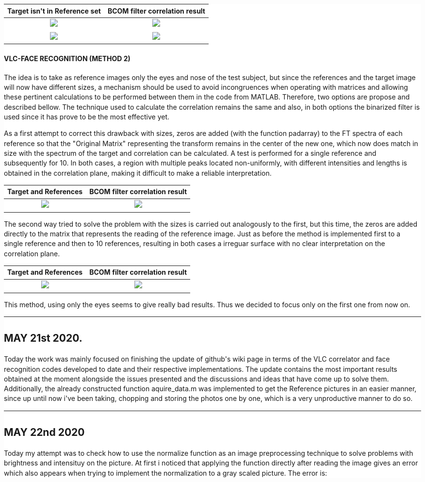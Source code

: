  Target isn't in Reference set | BCOM filter correlation result
:-------------------------:|:-------------------------:
![](Results/No%20pre-processing/VLCface4_Input_Extra.png)  |  ![](Results/No%20pre-processing/VLCface4_Corr_BCOMfilter-Extra.png)
![](Results/No%20pre-processing/VLCface4_Input_Extra2.png)  |  ![](Results/No%20pre-processing/VLCface4_Corr_BCOMfilter-Extra2.png)

 
#### VLC-FACE RECOGNITION (METHOD 2)

The idea is to take as reference images only the eyes and nose of the test subject, but since the references and the target image will now have different sizes, a mechanism should be used to avoid incongruences when operating with matrices and allowing these pertinent calculations to be performed between them in the code from MATLAB. Therefore, two options are propose and described bellow. The technique used to calculate the correlation remains the same and also, in both options the binarized filter is used since it has prove to be the most effective yet.

As a first attempt to correct this drawback with sizes, zeros are added (with the function padarray) to the FT spectra of each reference so that the "Original Matrix" representing the transform remains in the center of the new one, which now does match in size with the spectrum of the target and correlation can be calculated. A test is performed for a single reference and subsequently for 10. In both cases, a region with multiple peaks located non-uniformly, with different intensities and lengths is obtained in the correlation plane, making it difficult to make a reliable interpretation.

 Target and References | BCOM filter correlation result
:-------------------------:|:-------------------------:
![](Results/No%20pre-processing/VLCeyes4_Input.png)  |  ![](Results/No%20pre-processing/VLCeyes4_Corr_BCOMfilter.png)
    
The second way tried to solve the problem with the sizes is carried out analogously to the first, but this time, the zeros are added directly to the matrix that represents the reading of the reference image. Just as before the method is implemented first to a single reference and then to 10 references, resulting in both cases a irreguar surface with no clear interpretation on the correlation plane.

Target and References | BCOM filter correlation result
:-------------------------:|:-------------------------:
![](Results/No%20pre-processing/VLCeyes5_Input.png)  |  ![](Results/No%20pre-processing/VLCeyes5_Corr_BCOMfilter.png)

This method, using only the eyes seems to give really bad results. Thus we decided to focus only on the first one from now on.
***
## MAY 21st 2020.
Today the work was mainly focused on finishing the update of github's wiki page in terms of the VLC correlator and face recognition codes developed to date and their respective implementations. The update contains the most important results obtained at the moment alongside the issues presented and the discussions and ideas that have come up to solve them.
Additionally, the already constructed function aquire_data.m was implemented to get the Reference pictures in an easier manner, since up until now i've been taking, chopping and storing the photos one by one, which is a very unproductive manner to do so.    
***
## MAY 22nd 2020
Today my attempt was to check how to use the normalize function as an image preprocessing technique to solve problems with brightness and intensituy on the picture. At first i noticed that applying the function directly after reading the image gives an error which also appears when trying to implement the normalization to a gray scaled picture. The error is:
